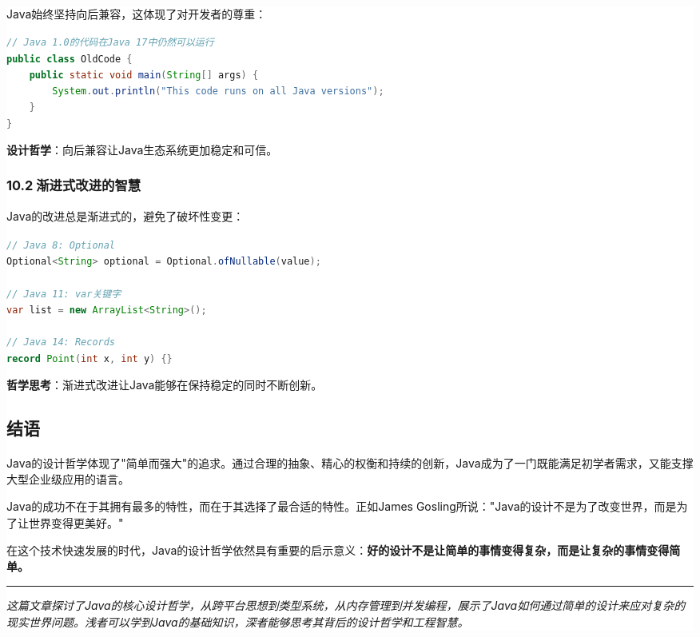 Java始终坚持向后兼容，这体现了对开发者的尊重：

```java
// Java 1.0的代码在Java 17中仍然可以运行
public class OldCode {
    public static void main(String[] args) {
        System.out.println("This code runs on all Java versions");
    }
}
```

**设计哲学**：向后兼容让Java生态系统更加稳定和可信。

### 10.2 渐进式改进的智慧

Java的改进总是渐进式的，避免了破坏性变更：

```java
// Java 8: Optional
Optional<String> optional = Optional.ofNullable(value);

// Java 11: var关键字
var list = new ArrayList<String>();

// Java 14: Records
record Point(int x, int y) {}
```

**哲学思考**：渐进式改进让Java能够在保持稳定的同时不断创新。

## 结语

Java的设计哲学体现了"简单而强大"的追求。通过合理的抽象、精心的权衡和持续的创新，Java成为了一门既能满足初学者需求，又能支撑大型企业级应用的语言。

Java的成功不在于其拥有最多的特性，而在于其选择了最合适的特性。正如James Gosling所说："Java的设计不是为了改变世界，而是为了让世界变得更美好。"

在这个技术快速发展的时代，Java的设计哲学依然具有重要的启示意义：**好的设计不是让简单的事情变得复杂，而是让复杂的事情变得简单。**

---

*这篇文章探讨了Java的核心设计哲学，从跨平台思想到类型系统，从内存管理到并发编程，展示了Java如何通过简单的设计来应对复杂的现实世界问题。浅者可以学到Java的基础知识，深者能够思考其背后的设计哲学和工程智慧。*